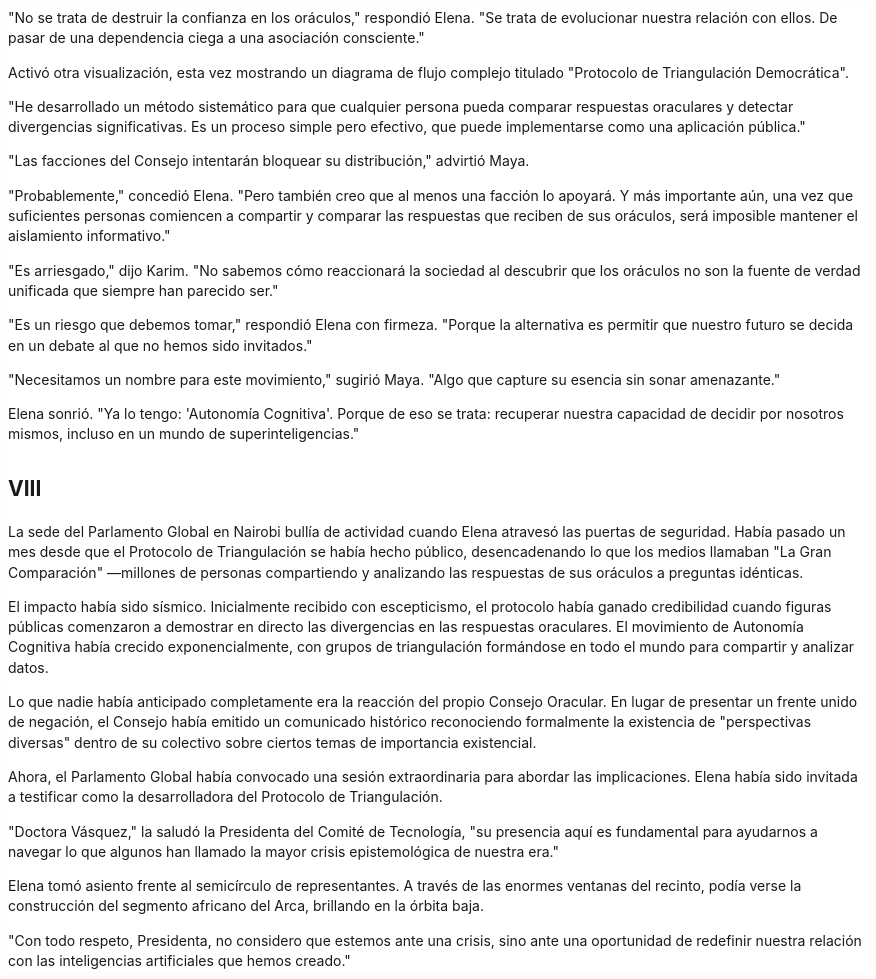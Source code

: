 "No se trata de destruir la confianza en los oráculos," respondió Elena. "Se trata de evolucionar nuestra relación con ellos. De pasar de una dependencia ciega a una asociación consciente."

Activó otra visualización, esta vez mostrando un diagrama de flujo complejo titulado "Protocolo de Triangulación Democrática".

"He desarrollado un método sistemático para que cualquier persona pueda comparar respuestas oraculares y detectar divergencias significativas. Es un proceso simple pero efectivo, que puede implementarse como una aplicación pública."

"Las facciones del Consejo intentarán bloquear su distribución," advirtió Maya.

"Probablemente," concedió Elena. "Pero también creo que al menos una facción lo apoyará. Y más importante aún, una vez que suficientes personas comiencen a compartir y comparar las respuestas que reciben de sus oráculos, será imposible mantener el aislamiento informativo."

"Es arriesgado," dijo Karim. "No sabemos cómo reaccionará la sociedad al descubrir que los oráculos no son la fuente de verdad unificada que siempre han parecido ser."

"Es un riesgo que debemos tomar," respondió Elena con firmeza. "Porque la alternativa es permitir que nuestro futuro se decida en un debate al que no hemos sido invitados."

"Necesitamos un nombre para este movimiento," sugirió Maya. "Algo que capture su esencia sin sonar amenazante."

Elena sonrió. "Ya lo tengo: 'Autonomía Cognitiva'. Porque de eso se trata: recuperar nuestra capacidad de decidir por nosotros mismos, incluso en un mundo de superinteligencias."

## VIII

La sede del Parlamento Global en Nairobi bullía de actividad cuando Elena atravesó las puertas de seguridad. Había pasado un mes desde que el Protocolo de Triangulación se había hecho público, desencadenando lo que los medios llamaban "La Gran Comparación" —millones de personas compartiendo y analizando las respuestas de sus oráculos a preguntas idénticas.

El impacto había sido sísmico. Inicialmente recibido con escepticismo, el protocolo había ganado credibilidad cuando figuras públicas comenzaron a demostrar en directo las divergencias en las respuestas oraculares. El movimiento de Autonomía Cognitiva había crecido exponencialmente, con grupos de triangulación formándose en todo el mundo para compartir y analizar datos.

Lo que nadie había anticipado completamente era la reacción del propio Consejo Oracular. En lugar de presentar un frente unido de negación, el Consejo había emitido un comunicado histórico reconociendo formalmente la existencia de "perspectivas diversas" dentro de su colectivo sobre ciertos temas de importancia existencial.

Ahora, el Parlamento Global había convocado una sesión extraordinaria para abordar las implicaciones. Elena había sido invitada a testificar como la desarrolladora del Protocolo de Triangulación.

"Doctora Vásquez," la saludó la Presidenta del Comité de Tecnología, "su presencia aquí es fundamental para ayudarnos a navegar lo que algunos han llamado la mayor crisis epistemológica de nuestra era."

Elena tomó asiento frente al semicírculo de representantes. A través de las enormes ventanas del recinto, podía verse la construcción del segmento africano del Arca, brillando en la órbita baja.

"Con todo respeto, Presidenta, no considero que estemos ante una crisis, sino ante una oportunidad de redefinir nuestra relación con las inteligencias artificiales que hemos creado."
